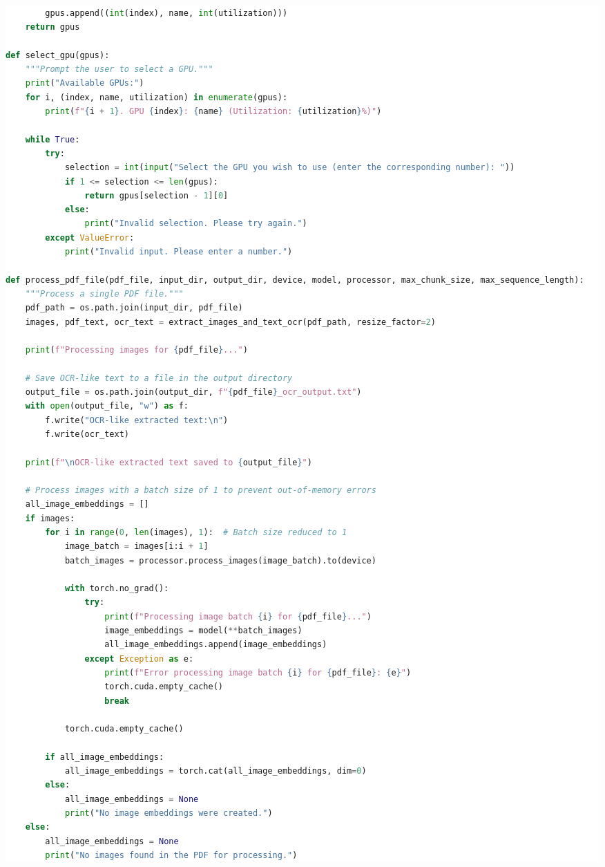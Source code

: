 ```python
        gpus.append((int(index), name, int(utilization)))
    return gpus

def select_gpu(gpus):
    """Prompt the user to select a GPU."""
    print("Available GPUs:")
    for i, (index, name, utilization) in enumerate(gpus):
        print(f"{i + 1}. GPU {index}: {name} (Utilization: {utilization}%)")

    while True:
        try:
            selection = int(input("Select the GPU you wish to use (enter the corresponding number): "))
            if 1 <= selection <= len(gpus):
                return gpus[selection - 1][0]
            else:
                print("Invalid selection. Please try again.")
        except ValueError:
            print("Invalid input. Please enter a number.")

def process_pdf_file(pdf_file, input_dir, output_dir, device, model, processor, max_chunk_size, max_sequence_length):
    """Process a single PDF file."""
    pdf_path = os.path.join(input_dir, pdf_file)
    images, pdf_text, ocr_text = extract_images_and_text_ocr(pdf_path, resize_factor=2)

    print(f"Processing images for {pdf_file}...")

    # Save OCR-like text to a file in the output directory
    output_file = os.path.join(output_dir, f"{pdf_file}_ocr_output.txt")
    with open(output_file, "w") as f:
        f.write("OCR-like extracted text:\n")
        f.write(ocr_text)

    print(f"\nOCR-like extracted text saved to {output_file}")

    # Process images with a batch size of 1 to prevent out-of-memory errors
    all_image_embeddings = []
    if images:
        for i in range(0, len(images), 1):  # Batch size reduced to 1
            image_batch = images[i:i + 1]
            batch_images = processor.process_images(image_batch).to(device)

            with torch.no_grad():
                try:
                    print(f"Processing image batch {i} for {pdf_file}...")
                    image_embeddings = model(**batch_images)
                    all_image_embeddings.append(image_embeddings)
                except Exception as e:
                    print(f"Error processing image batch {i} for {pdf_file}: {e}")
                    torch.cuda.empty_cache()
                    break

            torch.cuda.empty_cache()

        if all_image_embeddings:
            all_image_embeddings = torch.cat(all_image_embeddings, dim=0)
        else:
            all_image_embeddings = None
            print("No image embeddings were created.")
    else:
        all_image_embeddings = None
        print("No images found in the PDF for processing.")
```